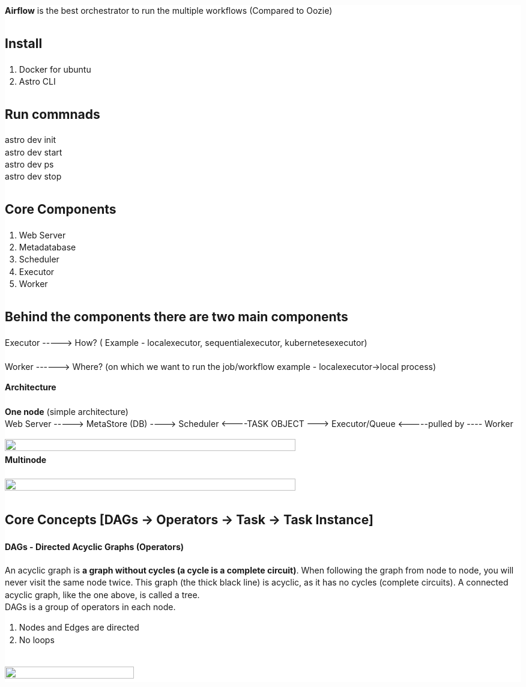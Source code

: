 **Airflow** is the best orchestrator to run the multiple workflows (Compared to Oozie)

Install
-------
1. Docker for ubuntu  <br>
2. Astro CLI <br>

Run commnads
------------
astro dev init <br>
astro dev start <br>
astro dev ps  <br>
astro dev stop <br>

Core Components
---------------
1. Web Server
2. Metadatabase
3. Scheduler  
4. Executor
5. Worker

Behind the components there are two main components
---------------------------------------------------
Executor -----> How? ( Example - localexecutor, sequentialexecutor, kubernetesexecutor) <br><br>
Worker ------> Where? (on which we want to run the job/workflow example - localexecutor->local process) <br>


**Architecture** <br> <br>
**One node** (simple architecture) <br>
Web Server -----> MetaStore (DB) ----> Scheduler <----TASK OBJECT ---> Executor/Queue <-----pulled by ---- Worker <br>

<img src="https://user-images.githubusercontent.com/3804538/132122327-83a52b89-86d5-4da6-8b89-8b63e560bacc.png"  style="height:75%; width:75%" > <br>
**Multinode**<br><br>
<img src="https://user-images.githubusercontent.com/3804538/132122513-7d1a33af-31dd-4ae8-be7e-7fa05030b682.png"  style="height:75%; width:75%" > <br>

Core Concepts [DAGs -> Operators -> Task -> Task Instance]
------------------------------------------------------------
#### DAGs - Directed Acyclic Graphs (Operators)

An acyclic graph is **a graph without cycles (a cycle is a complete circuit)**. When following the graph from node to node, you will never visit the same node twice. This graph (the thick black line) is acyclic, as it has no cycles (complete circuits). A connected acyclic graph, like the one above, is called a tree.
<br>
DAGs is a group of operators in each node.
1. Nodes and Edges are directed
2. No loops
<br>
<img src="https://user-images.githubusercontent.com/3804538/132123025-8b3bb6f5-29a1-413d-96a7-1a145a28ae15.png"  style="height:50%; width:50%" > <br>
